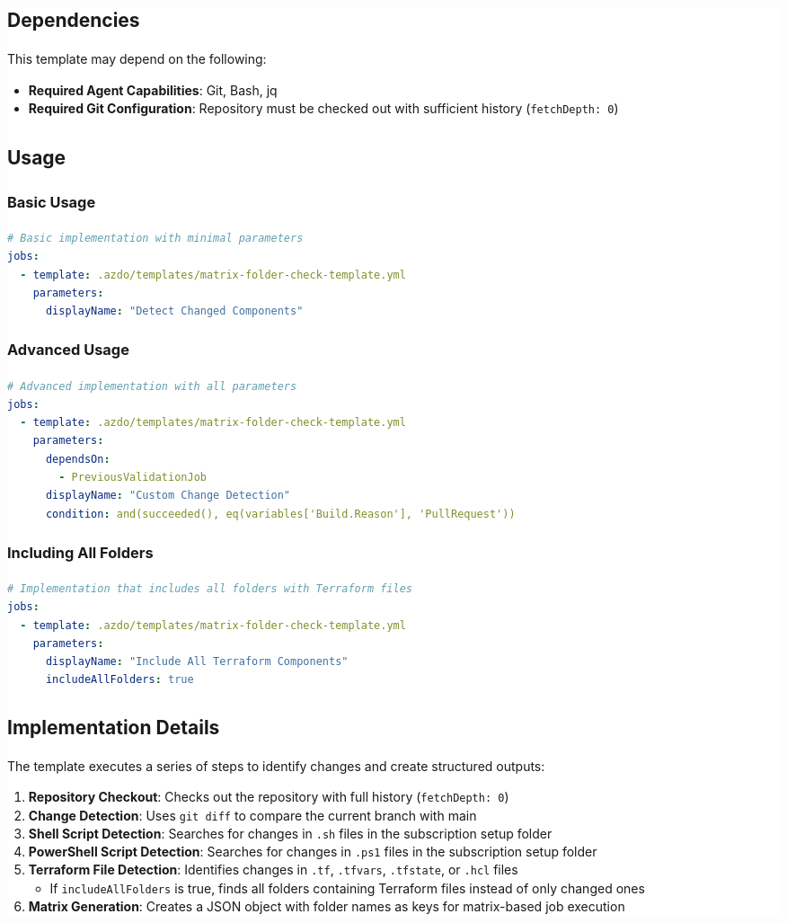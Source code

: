 ## Dependencies

This template may depend on the following:

- **Required Agent Capabilities**: Git, Bash, jq
- **Required Git Configuration**: Repository must be checked out with sufficient history (`fetchDepth: 0`)

## Usage

### Basic Usage

```yaml
# Basic implementation with minimal parameters
jobs:
  - template: .azdo/templates/matrix-folder-check-template.yml
    parameters:
      displayName: "Detect Changed Components"
```

### Advanced Usage

```yaml
# Advanced implementation with all parameters
jobs:
  - template: .azdo/templates/matrix-folder-check-template.yml
    parameters:
      dependsOn:
        - PreviousValidationJob
      displayName: "Custom Change Detection"
      condition: and(succeeded(), eq(variables['Build.Reason'], 'PullRequest'))
```

### Including All Folders

```yaml
# Implementation that includes all folders with Terraform files
jobs:
  - template: .azdo/templates/matrix-folder-check-template.yml
    parameters:
      displayName: "Include All Terraform Components"
      includeAllFolders: true
```

## Implementation Details

The template executes a series of steps to identify changes and create structured outputs:

1. **Repository Checkout**: Checks out the repository with full history (`fetchDepth: 0`)
2. **Change Detection**: Uses `git diff` to compare the current branch with main
3. **Shell Script Detection**: Searches for changes in `.sh` files in the subscription setup folder
4. **PowerShell Script Detection**: Searches for changes in `.ps1` files in the subscription setup folder
5. **Terraform File Detection**: Identifies changes in `.tf`, `.tfvars`, `.tfstate`, or `.hcl` files
   - If `includeAllFolders` is true, finds all folders containing Terraform files instead of only changed ones
6. **Matrix Generation**: Creates a JSON object with folder names as keys for matrix-based job execution
